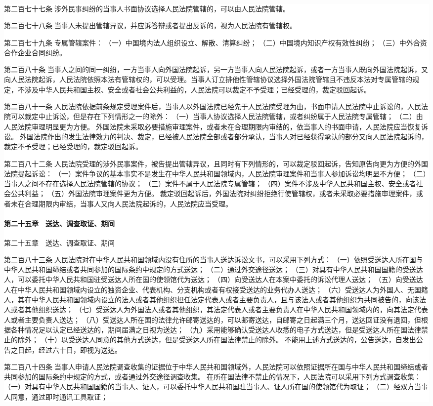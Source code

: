 第二百七十七条   涉外民事纠纷的当事人书面协议选择人民法院管辖的，可以由人民法院管辖。

第二百七十八条   当事人未提出管辖异议，并应诉答辩或者提出反诉的，视为人民法院有管辖权。

第二百七十九条   专属管辖案件：
（一）中国境内法人组织设立、解散、清算纠纷；
（二）中国境内知识产权有效性纠纷；
（三）中外合资合作企业合同纠纷。

第二百八十条   当事人之间的同一纠纷，一方当事人向外国法院起诉，另一方当事人向人民法院起诉，或者一方当事人既向外国法院起诉，又向人民法院起诉，人民法院依照本法有管辖权的，可以受理。当事人订立排他性管辖协议选择外国法院管辖且不违反本法对专属管辖的规定，不涉及中华人民共和国主权、安全或者社会公共利益的，人民法院可以裁定不予受理；已经受理的，裁定驳回起诉。

第二百八十一条   人民法院依据前条规定受理案件后，当事人以外国法院已经先于人民法院受理为由，书面申请人民法院中止诉讼的，人民法院可以裁定中止诉讼，但是存在下列情形之一的除外：
（一）当事人协议选择人民法院管辖，或者纠纷属于人民法院专属管辖；
（二）由人民法院审理明显更为方便。
外国法院未采取必要措施审理案件，或者未在合理期限内审结的，依当事人的书面申请，人民法院应当恢复诉讼。
外国法院作出的发生法律效力的判决、裁定，已经被人民法院全部或者部分承认，当事人对已经获得承认的部分又向人民法院起诉的，裁定不予受理；已经受理的，裁定驳回起诉。

第二百八十二条   人民法院受理的涉外民事案件，被告提出管辖异议，且同时有下列情形的，可以裁定驳回起诉，告知原告向更为方便的外国法院提起诉讼：
（一）案件争议的基本事实不是发生在中华人民共和国领域内，人民法院审理案件和当事人参加诉讼均明显不方便；
（二）当事人之间不存在选择人民法院管辖的协议；
（三）案件不属于人民法院专属管辖；
（四）案件不涉及中华人民共和国主权、安全或者社会公共利益；
（五）外国法院审理案件更为方便。
裁定驳回起诉后，外国法院对纠纷拒绝行使管辖权，或者未采取必要措施审理案件，或者未在合理期限内审结，当事人又向人民法院起诉的，人民法院应当受理。

#### 第二十五章 送达、调查取证、期间

第二十五章　送达、调查取证、期间

第二百八十三条   人民法院对在中华人民共和国领域内没有住所的当事人送达诉讼文书，可以采用下列方式：
（一）依照受送达人所在国与中华人民共和国缔结或者共同参加的国际条约中规定的方式送达；
（二）通过外交途径送达；
（三）对具有中华人民共和国国籍的受送达人，可以委托中华人民共和国驻受送达人所在国的使领馆代为送达；
（四）向受送达人在本案中委托的诉讼代理人送达；
（五）向受送达人在中华人民共和国领域内设立的独资企业、代表机构、分支机构或者有权接受送达的业务代办人送达；
（六）受送达人为外国人、无国籍人，其在中华人民共和国领域内设立的法人或者其他组织担任法定代表人或者主要负责人，且与该法人或者其他组织为共同被告的，向该法人或者其他组织送达；
（七）受送达人为外国法人或者其他组织，其法定代表人或者主要负责人在中华人民共和国领域内的，向其法定代表人或者主要负责人送达；
（八）受送达人所在国的法律允许邮寄送达的，可以邮寄送达，自邮寄之日起满三个月，送达回证没有退回，但根据各种情况足以认定已经送达的，期间届满之日视为送达；
（九）采用能够确认受送达人收悉的电子方式送达，但是受送达人所在国法律禁止的除外；
（十）以受送达人同意的其他方式送达，但是受送达人所在国法律禁止的除外。
不能用上述方式送达的，公告送达，自发出公告之日起，经过六十日，即视为送达。

第二百八十四条   当事人申请人民法院调查收集的证据位于中华人民共和国领域外，人民法院可以依照证据所在国与中华人民共和国缔结或者共同参加的国际条约中规定的方式，或者通过外交途径调查收集。
在所在国法律不禁止的情况下，人民法院可以采用下列方式调查收集：
（一）对具有中华人民共和国国籍的当事人、证人，可以委托中华人民共和国驻当事人、证人所在国的使领馆代为取证；
（二）经双方当事人同意，通过即时通讯工具取证；
